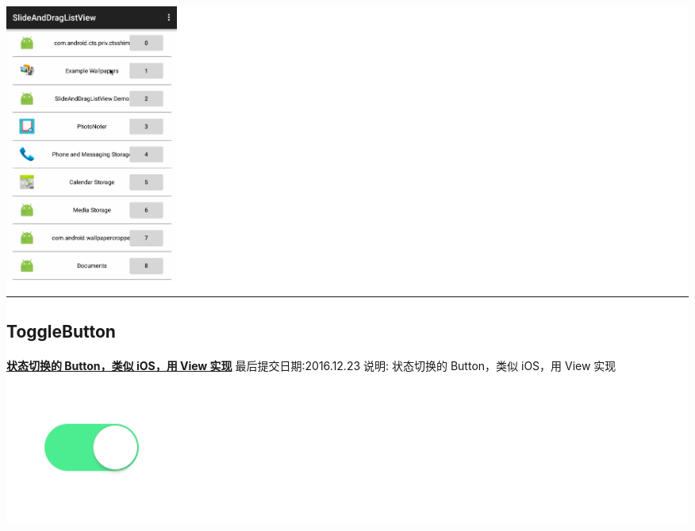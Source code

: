 <img src="img_file_android_learning/SlideAndDragListView.gif" width = "25%" height="25%"/>



---
## ToggleButton
[**状态切换的 Button，类似 iOS，用 View 实现**](https://github.com/zcweng/SwitchButton)
最后提交日期:2016.12.23
说明: 状态切换的 Button，类似 iOS，用 View 实现
<img src="img_file_android_learning/ToggleButton.gif" width = "25%" height="25%"/>


